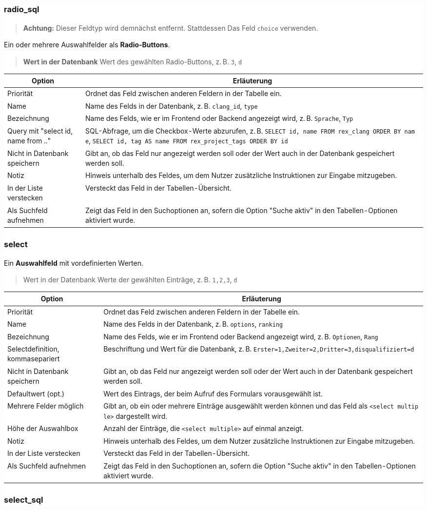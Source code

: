 ### radio_sql

> **Achtung:** Dieser Feldtyp wird demnächst entfernt. Stattdessen Das Feld `choice` verwenden.

Ein oder mehrere Auswahlfelder als <b>Radio-Buttons</b>.

> **Wert in der Datenbank**
> Wert des gewählten Radio-Buttons, z. B. `3`, `d`

Option | Erläuterung
------ | ------
Priorität | Ordnet das Feld zwischen anderen Feldern in der Tabelle ein.
Name | Name des Felds in der Datenbank, z. B. `clang_id`, `type`
Bezeichnung | Name des Felds, wie er im Frontend oder Backend angezeigt wird, z. B. `Sprache`, `Typ`
Query mit "select id, name from .."  | SQL-Abfrage, um die Checkbox-Werte abzurufen, z. B. `SELECT id, name FROM rex_clang ORDER BY name`, `SELECT id, tag AS name FROM rex_project_tags ORDER BY id`
Nicht in Datenbank speichern | Gibt an, ob das Feld nur angezeigt werden soll oder der Wert auch in der Datenbank gespeichert werden soll.
Notiz | Hinweis unterhalb des Feldes, um dem Nutzer zusätzliche Instruktionen zur Eingabe mitzugeben.
In der Liste verstecken |  Versteckt das Feld in der Tabellen-Übersicht.
Als Suchfeld aufnehmen |  Zeigt das Feld in den Suchoptionen an, sofern die Option "Suche aktiv" in den Tabellen-Optionen aktiviert wurde.

### select

Ein <b>Auswahlfeld</b> mit vordefinierten Werten.

> Wert in der Datenbank
> Werte der gewählten Einträge, z. B. `1,2,3`, `d`

Option | Erläuterung
------ | ------
Priorität | Ordnet das Feld zwischen anderen Feldern in der Tabelle ein.
Name | Name des Felds in der Datenbank, z. B. `options`, `ranking`
Bezeichnung | Name des Felds, wie er im Frontend oder Backend angezeigt wird, z. B. `Optionen`, `Rang`
Selectdefinition, kommasepariert | Beschriftung und Wert für die Datenbank, z. B. `Erster=1,Zweiter=2,Dritter=3,disqualifiziert=d`
Nicht in Datenbank speichern | Gibt an, ob das Feld nur angezeigt werden soll oder der Wert auch in der Datenbank gespeichert werden soll.
Defaultwert (opt.) | Wert des Eintrags, der beim Aufruf des Formulars vorausgewählt ist.
Mehrere Felder möglich | Gibt an, ob ein oder mehrere Einträge ausgewählt werden können und das Feld als `<select multiple>` dargestellt wird.
Höhe der Auswahlbox | Anzahl der Einträge, die `<select multiple>` auf einmal anzeigt. 
Notiz | Hinweis unterhalb des Feldes, um dem Nutzer zusätzliche Instruktionen zur Eingabe mitzugeben.
In der Liste verstecken |  Versteckt das Feld in der Tabellen-Übersicht.
Als Suchfeld aufnehmen |  Zeigt das Feld in den Suchoptionen an, sofern die Option "Suche aktiv" in den Tabellen-Optionen aktiviert wurde.

### select_sql
